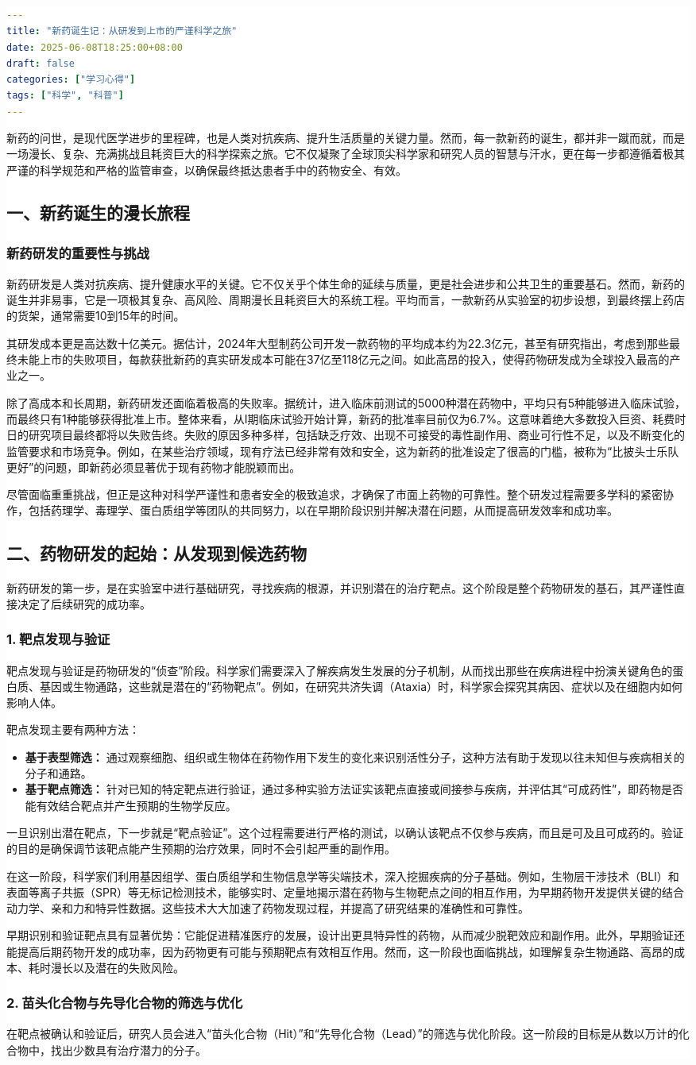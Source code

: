 ```yaml
---
title: "新药诞生记：从研发到上市的严谨科学之旅"
date: 2025-06-08T18:25:00+08:00
draft: false
categories: ["学习心得"]
tags: ["科学", "科普"]
---
```


新药的问世，是现代医学进步的里程碑，也是人类对抗疾病、提升生活质量的关键力量。然而，每一款新药的诞生，都并非一蹴而就，而是一场漫长、复杂、充满挑战且耗资巨大的科学探索之旅。它不仅凝聚了全球顶尖科学家和研究人员的智慧与汗水，更在每一步都遵循着极其严谨的科学规范和严格的监管审查，以确保最终抵达患者手中的药物安全、有效。

## 一、新药诞生的漫长旅程

### 新药研发的重要性与挑战

新药研发是人类对抗疾病、提升健康水平的关键。它不仅关乎个体生命的延续与质量，更是社会进步和公共卫生的重要基石。然而，新药的诞生并非易事，它是一项极其复杂、高风险、周期漫长且耗资巨大的系统工程。平均而言，一款新药从实验室的初步设想，到最终摆上药店的货架，通常需要10到15年的时间。

其研发成本更是高达数十亿美元。据估计，2024年大型制药公司开发一款药物的平均成本约为22.3亿元，甚至有研究指出，考虑到那些最终未能上市的失败项目，每款获批新药的真实研发成本可能在37亿至118亿元之间。如此高昂的投入，使得药物研发成为全球投入最高的产业之一。

除了高成本和长周期，新药研发还面临着极高的失败率。据统计，进入临床前测试的5000种潜在药物中，平均只有5种能够进入临床试验，而最终只有1种能够获得批准上市。整体来看，从I期临床试验开始计算，新药的批准率目前仅为6.7%。这意味着绝大多数投入巨资、耗费时日的研究项目最终都将以失败告终。失败的原因多种多样，包括缺乏疗效、出现不可接受的毒性副作用、商业可行性不足，以及不断变化的监管要求和市场竞争。例如，在某些治疗领域，现有疗法已经非常有效和安全，这为新药的批准设定了很高的门槛，被称为“比披头士乐队更好”的问题，即新药必须显著优于现有药物才能脱颖而出。

尽管面临重重挑战，但正是这种对科学严谨性和患者安全的极致追求，才确保了市面上药物的可靠性。整个研发过程需要多学科的紧密协作，包括药理学、毒理学、蛋白质组学等团队的共同努力，以在早期阶段识别并解决潜在问题，从而提高研发效率和成功率。

## 二、药物研发的起始：从发现到候选药物

新药研发的第一步，是在实验室中进行基础研究，寻找疾病的根源，并识别潜在的治疗靶点。这个阶段是整个药物研发的基石，其严谨性直接决定了后续研究的成功率。

### 1. 靶点发现与验证

靶点发现与验证是药物研发的“侦查”阶段。科学家们需要深入了解疾病发生发展的分子机制，从而找出那些在疾病进程中扮演关键角色的蛋白质、基因或生物通路，这些就是潜在的“药物靶点”。例如，在研究共济失调（Ataxia）时，科学家会探究其病因、症状以及在细胞内如何影响人体。

靶点发现主要有两种方法：

* **基于表型筛选：** 通过观察细胞、组织或生物体在药物作用下发生的变化来识别活性分子，这种方法有助于发现以往未知但与疾病相关的分子和通路。
* **基于靶点筛选：** 针对已知的特定靶点进行验证，通过多种实验方法证实该靶点直接或间接参与疾病，并评估其“可成药性”，即药物是否能有效结合靶点并产生预期的生物学反应。

一旦识别出潜在靶点，下一步就是“靶点验证”。这个过程需要进行严格的测试，以确认该靶点不仅参与疾病，而且是可及且可成药的。验证的目的是确保调节该靶点能产生预期的治疗效果，同时不会引起严重的副作用。

在这一阶段，科学家们利用基因组学、蛋白质组学和生物信息学等尖端技术，深入挖掘疾病的分子基础。例如，生物层干涉技术（BLI）和表面等离子共振（SPR）等无标记检测技术，能够实时、定量地揭示潜在药物与生物靶点之间的相互作用，为早期药物开发提供关键的结合动力学、亲和力和特异性数据。这些技术大大加速了药物发现过程，并提高了研究结果的准确性和可靠性。

早期识别和验证靶点具有显著优势：它能促进精准医疗的发展，设计出更具特异性的药物，从而减少脱靶效应和副作用。此外，早期验证还能提高后期药物开发的成功率，因为药物更有可能与预期靶点有效相互作用。然而，这一阶段也面临挑战，如理解复杂生物通路、高昂的成本、耗时漫长以及潜在的失败风险。

### 2. 苗头化合物与先导化合物的筛选与优化

在靶点被确认和验证后，研究人员会进入“苗头化合物（Hit）”和“先导化合物（Lead）”的筛选与优化阶段。这一阶段的目标是从数以万计的化合物中，找出少数具有治疗潜力的分子。
